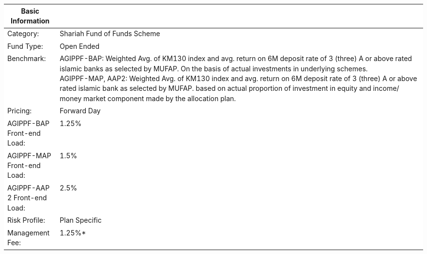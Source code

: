 | Basic Information            |                                                                                                                                                                                                                                                                                                                                                                                                                                                                                    |
| ---------------------------- | ---------------------------------------------------------------------------------------------------------------------------------------------------------------------------------------------------------------------------------------------------------------------------------------------------------------------------------------------------------------------------------------------------------------------------------------------------------------------------------- |
| Category:                    | Shariah Fund of Funds Scheme                                                                                                                                                                                                                                                                                                                                                                                                                                                       |
| Fund Type:                   | Open Ended                                                                                                                                                                                                                                                                                                                                                                                                                                                                         |
| Benchmark:                   | AGIPPF-BAP: Weighted Avg. of KM130 index and avg. return on 6M deposit rate of 3 (three) A or above rated islamic banks as selected by MUFAP. On the basis of actual investments in underlying schemes. <br> AGIPPF-MAP, AAP2: Weighted Avg. of KM130 index and avg. return on 6M deposit rate of 3 (three) A or above rated islamic bank as selected by MUFAP. based on actual proportion of investment in equity and income/ money market component made by the allocation plan. |
| Pricing:                     | Forward Day                                                                                                                                                                                                                                                                                                                                                                                                                                                                        |
| AGIPPF-BAP Front-end Load:   | 1.25%                                                                                                                                                                                                                                                                                                                                                                                                                                                                              |
| AGIPPF-MAP Front-end Load:   | 1.5%                                                                                                                                                                                                                                                                                                                                                                                                                                                                               |
| AGIPPF-AAP 2 Front-end Load: | 2.5%                                                                                                                                                                                                                                                                                                                                                                                                                                                                               |
| Risk Profile:                | Plan Specific                                                                                                                                                                                                                                                                                                                                                                                                                                                                      |
| Management Fee:              | 1.25%\*                                                                                                                                                                                                                                                                                                                                                                                                                                                                            |
